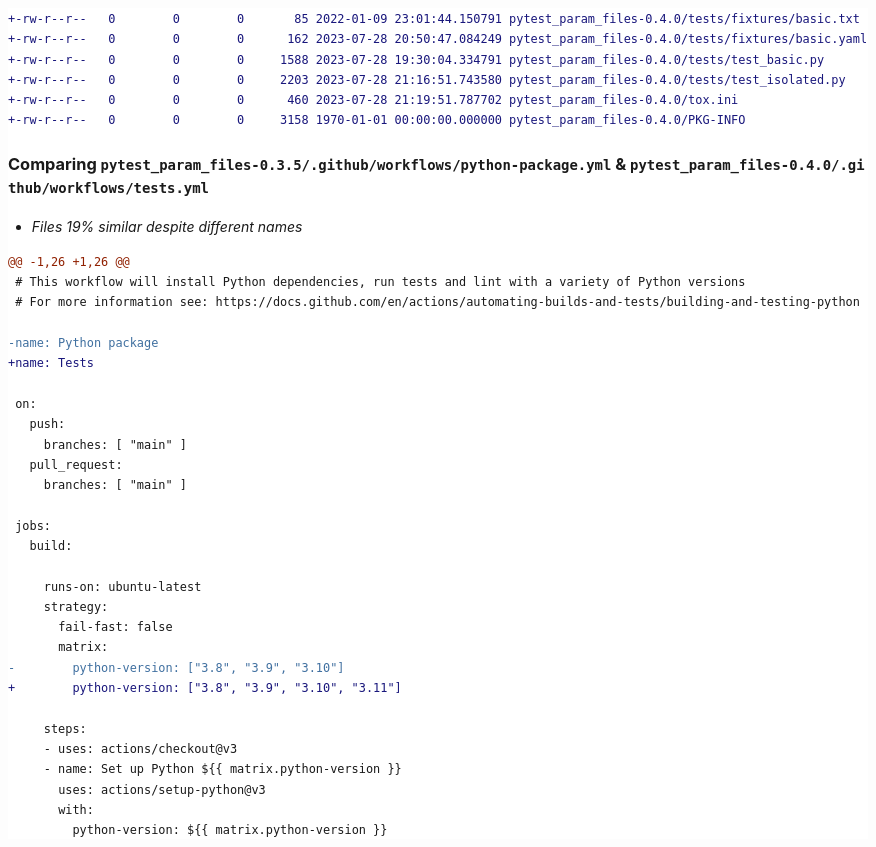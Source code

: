 ```diff
+-rw-r--r--   0        0        0       85 2022-01-09 23:01:44.150791 pytest_param_files-0.4.0/tests/fixtures/basic.txt
+-rw-r--r--   0        0        0      162 2023-07-28 20:50:47.084249 pytest_param_files-0.4.0/tests/fixtures/basic.yaml
+-rw-r--r--   0        0        0     1588 2023-07-28 19:30:04.334791 pytest_param_files-0.4.0/tests/test_basic.py
+-rw-r--r--   0        0        0     2203 2023-07-28 21:16:51.743580 pytest_param_files-0.4.0/tests/test_isolated.py
+-rw-r--r--   0        0        0      460 2023-07-28 21:19:51.787702 pytest_param_files-0.4.0/tox.ini
+-rw-r--r--   0        0        0     3158 1970-01-01 00:00:00.000000 pytest_param_files-0.4.0/PKG-INFO
```

### Comparing `pytest_param_files-0.3.5/.github/workflows/python-package.yml` & `pytest_param_files-0.4.0/.github/workflows/tests.yml`

 * *Files 19% similar despite different names*

```diff
@@ -1,26 +1,26 @@
 # This workflow will install Python dependencies, run tests and lint with a variety of Python versions
 # For more information see: https://docs.github.com/en/actions/automating-builds-and-tests/building-and-testing-python
 
-name: Python package
+name: Tests
 
 on:
   push:
     branches: [ "main" ]
   pull_request:
     branches: [ "main" ]
 
 jobs:
   build:
 
     runs-on: ubuntu-latest
     strategy:
       fail-fast: false
       matrix:
-        python-version: ["3.8", "3.9", "3.10"]
+        python-version: ["3.8", "3.9", "3.10", "3.11"]
 
     steps:
     - uses: actions/checkout@v3
     - name: Set up Python ${{ matrix.python-version }}
       uses: actions/setup-python@v3
       with:
         python-version: ${{ matrix.python-version }}
```


 [pypi-badge]: https://img.shields.io/pypi/v/pytest_param_files.svg
 [pypi-link]: https://pypi.org/project/pytest_param_files
 [pypi-badge]: https://img.shields.io/pypi/v/pytest_param_files.svg
 [pypi-link]: https://pypi.org/project/pytest_param_files